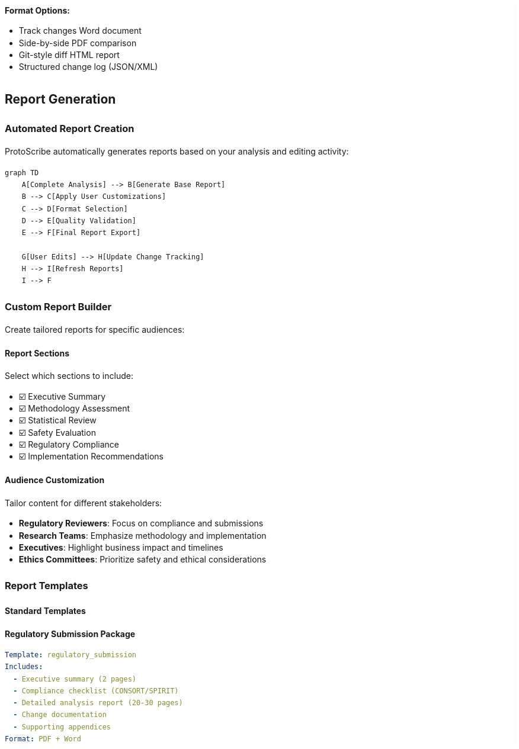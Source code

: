 **Format Options:**
- Track changes Word document
- Side-by-side PDF comparison
- Git-style diff HTML report
- Structured change log (JSON/XML)

## Report Generation

### Automated Report Creation

ProtoScribe automatically generates reports based on your analysis and editing activity:

```mermaid
graph TD
    A[Complete Analysis] --> B[Generate Base Report]
    B --> C[Apply User Customizations]
    C --> D[Format Selection]
    D --> E[Quality Validation]
    E --> F[Final Report Export]
    
    G[User Edits] --> H[Update Change Tracking]
    H --> I[Refresh Reports]
    I --> F
```

### Custom Report Builder

Create tailored reports for specific audiences:

#### Report Sections
Select which sections to include:

- ☑️ Executive Summary
- ☑️ Methodology Assessment
- ☑️ Statistical Review
- ☑️ Safety Evaluation
- ☑️ Regulatory Compliance
- ☑️ Implementation Recommendations

#### Audience Customization
Tailor content for different stakeholders:

- **Regulatory Reviewers**: Focus on compliance and submissions
- **Research Teams**: Emphasize methodology and implementation
- **Executives**: Highlight business impact and timelines
- **Ethics Committees**: Prioritize safety and ethical considerations

### Report Templates

#### Standard Templates

**Regulatory Submission Package**
```yaml
Template: regulatory_submission
Includes:
  - Executive summary (2 pages)
  - Compliance checklist (CONSORT/SPIRIT)
  - Detailed analysis report (20-30 pages)
  - Change documentation
  - Supporting appendices
Format: PDF + Word
```
